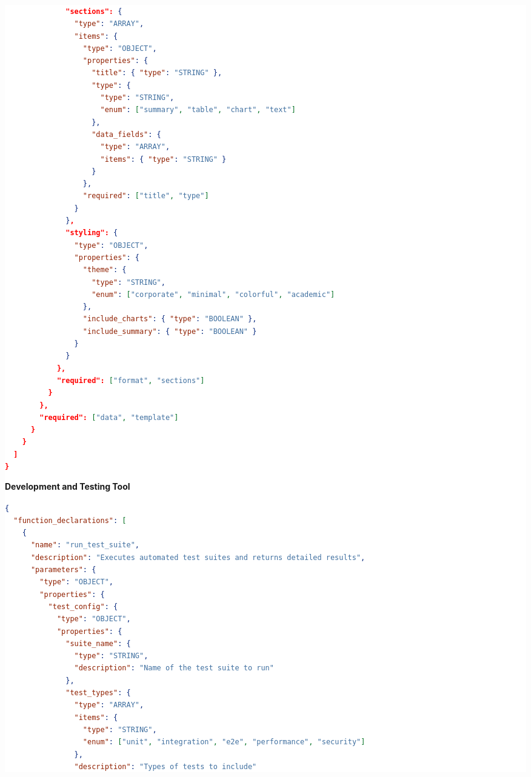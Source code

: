 ```json
              "sections": {
                "type": "ARRAY",
                "items": {
                  "type": "OBJECT",
                  "properties": {
                    "title": { "type": "STRING" },
                    "type": {
                      "type": "STRING",
                      "enum": ["summary", "table", "chart", "text"]
                    },
                    "data_fields": {
                      "type": "ARRAY",
                      "items": { "type": "STRING" }
                    }
                  },
                  "required": ["title", "type"]
                }
              },
              "styling": {
                "type": "OBJECT",
                "properties": {
                  "theme": {
                    "type": "STRING",
                    "enum": ["corporate", "minimal", "colorful", "academic"]
                  },
                  "include_charts": { "type": "BOOLEAN" },
                  "include_summary": { "type": "BOOLEAN" }
                }
              }
            },
            "required": ["format", "sections"]
          }
        },
        "required": ["data", "template"]
      }
    }
  ]
}
```

**Development and Testing Tool**
```json
{
  "function_declarations": [
    {
      "name": "run_test_suite",
      "description": "Executes automated test suites and returns detailed results",
      "parameters": {
        "type": "OBJECT",
        "properties": {
          "test_config": {
            "type": "OBJECT",
            "properties": {
              "suite_name": {
                "type": "STRING",
                "description": "Name of the test suite to run"
              },
              "test_types": {
                "type": "ARRAY",
                "items": {
                  "type": "STRING",
                  "enum": ["unit", "integration", "e2e", "performance", "security"]
                },
                "description": "Types of tests to include"
```